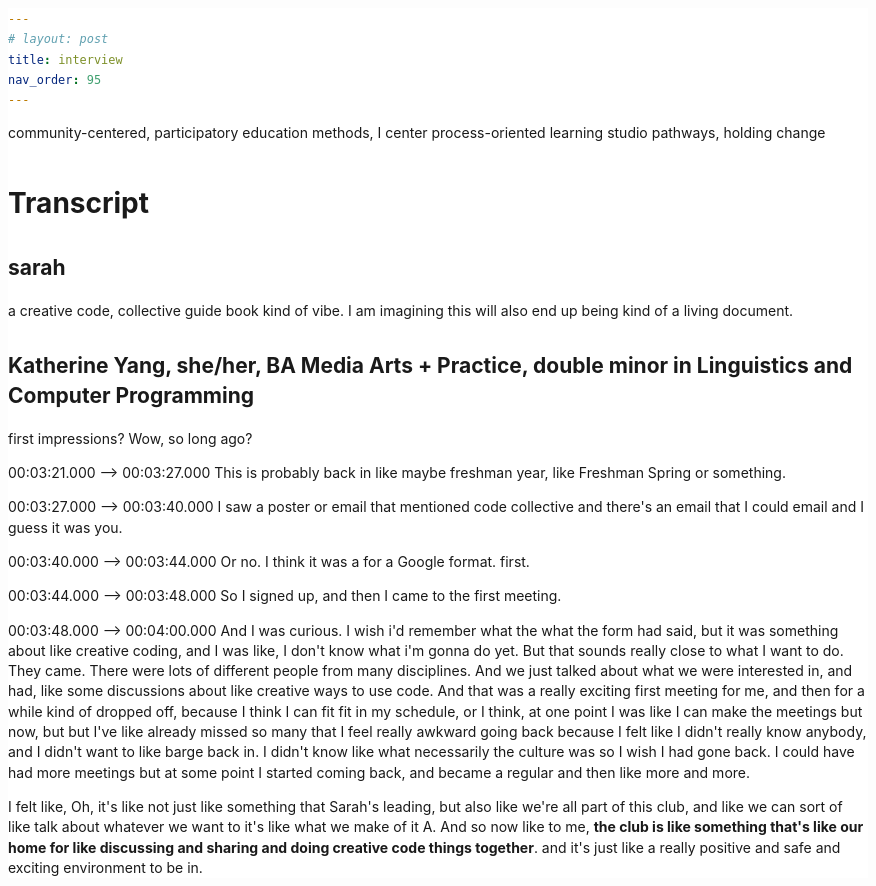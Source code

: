```yaml
---
# layout: post
title: interview
nav_order: 95
---
```


community-centered, participatory education methods, I center process-oriented learning
studio pathways, holding change

# Transcript

## sarah
a creative code, collective guide book kind of vibe.
I am imagining this will also end up being kind of a living document.






## Katherine Yang, she/her, BA Media Arts + Practice, double minor in Linguistics and Computer Programming
first impressions? Wow, so long ago?

00:03:21.000 --> 00:03:27.000
This is probably back in like maybe freshman year, like Freshman Spring or something.

00:03:27.000 --> 00:03:40.000
I saw a poster or email that mentioned code collective and there's an email that I could email and I guess it was you.

00:03:40.000 --> 00:03:44.000
Or no. I think it was a for a Google format. first.

00:03:44.000 --> 00:03:48.000
So I signed up, and then I came to the first meeting.

00:03:48.000 --> 00:04:00.000
And I was curious. I wish i'd remember what the what the form had said, but it was something about like creative coding, and I was like, I don't know what i'm gonna do yet. But that sounds really close to what I want to do. They came. There were lots of different people from many disciplines. And we just talked about what we were interested in, and had, like some discussions about like creative ways to use code. 
And that was a really exciting first meeting for me, and then for a while kind of dropped off, because I think I can fit fit in my schedule, or I think, at one point I was like I can make the meetings but now, but but I've like already missed so many that I feel really awkward going back because I felt like I didn't really know anybody, and I didn't want to like barge back in. I didn't know like what necessarily the culture was so I wish I had gone back. I could have had more meetings but at some point I started coming back, and became a regular and then like more and more.

I felt like, Oh, it's like not just like something that Sarah's leading, but also like we're all part of this club, and like we can sort of like talk about whatever we want to it's like what we make of it A. And so now like to me, **the club is like something that's like our home for like discussing and sharing and doing creative code things together**. and it's just like a really positive and safe and exciting environment to be in. 
